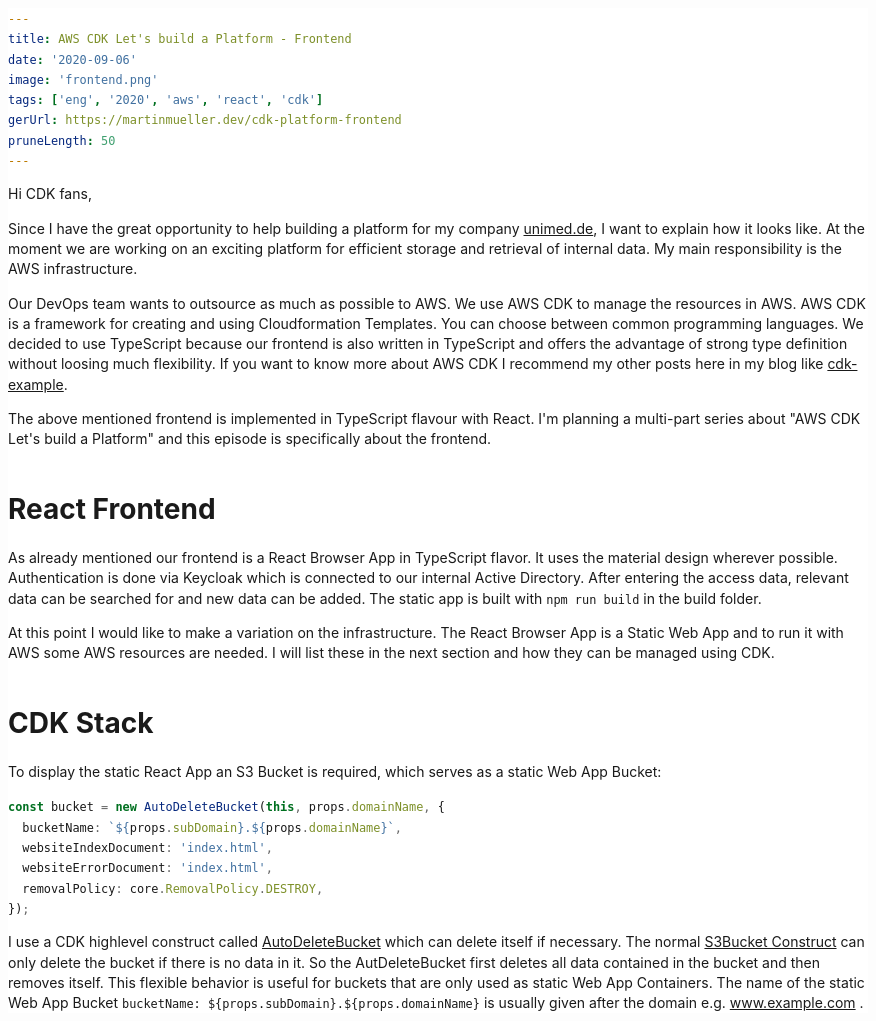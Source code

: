 ```yaml
---
title: AWS CDK Let's build a Platform - Frontend
date: '2020-09-06'
image: 'frontend.png'
tags: ['eng', '2020', 'aws', 'react', 'cdk']
gerUrl: https://martinmueller.dev/cdk-platform-frontend
pruneLength: 50
---
```


Hi CDK fans,

Since I have the great opportunity to help building a platform for my company [unimed.de](https://unimed.de), I want to explain how it looks like. At the moment we are working on an exciting platform for efficient storage and retrieval of internal data. My main responsibility is the AWS infrastructure.

Our DevOps team wants to outsource as much as possible to AWS. We use AWS CDK to manage the resources in AWS. AWS CDK is a framework for creating and using Cloudformation Templates. You can choose between common programming languages. We decided to use TypeScript because our frontend is also written in TypeScript and offers the advantage of strong type definition without loosing much flexibility. If you want to know more about AWS CDK I recommend my other posts here in my blog like [cdk-example](https://martinmueller.dev/cdk-example-eng).

The above mentioned frontend is implemented in TypeScript flavour with React. I'm planning a multi-part series about "AWS CDK Let's build a Platform" and this episode is specifically about the frontend.

# React Frontend
As already mentioned our frontend is a React Browser App in TypeScript flavor. It uses the material design wherever possible. Authentication is done via Keycloak which is connected to our internal Active Directory. After entering the access data, relevant data can be searched for and new data can be added. The static app is built with ```npm run build``` in the build folder.

At this point I would like to make a variation on the infrastructure. The React Browser App is a Static Web App and to run it with AWS some AWS resources are needed. I will list these in the next section and how they can be managed using CDK.

# CDK Stack
To display the static React App an S3 Bucket is required, which serves as a static Web App Bucket:

```TypeScript
const bucket = new AutoDeleteBucket(this, props.domainName, {
  bucketName: `${props.subDomain}.${props.domainName}`,
  websiteIndexDocument: 'index.html',
  websiteErrorDocument: 'index.html',
  removalPolicy: core.RemovalPolicy.DESTROY,
});
```

I use a CDK highlevel construct called [AutoDeleteBucket](https://www.npmjs.com/package/@mobileposse/auto-delete-bucket) which can delete itself if necessary. The normal [S3Bucket Construct](_COPY19@aws-cdk_aws-s3.Bucket.html) can only delete the bucket if there is no data in it. So the AutDeleteBucket first deletes all data contained in the bucket and then removes itself. This flexible behavior is useful for buckets that are only used as static Web App Containers. The name of the static Web App Bucket ``bucketName: ${props.subDomain}.${props.domainName}`` is usually given after the domain e.g. www.example.com .

